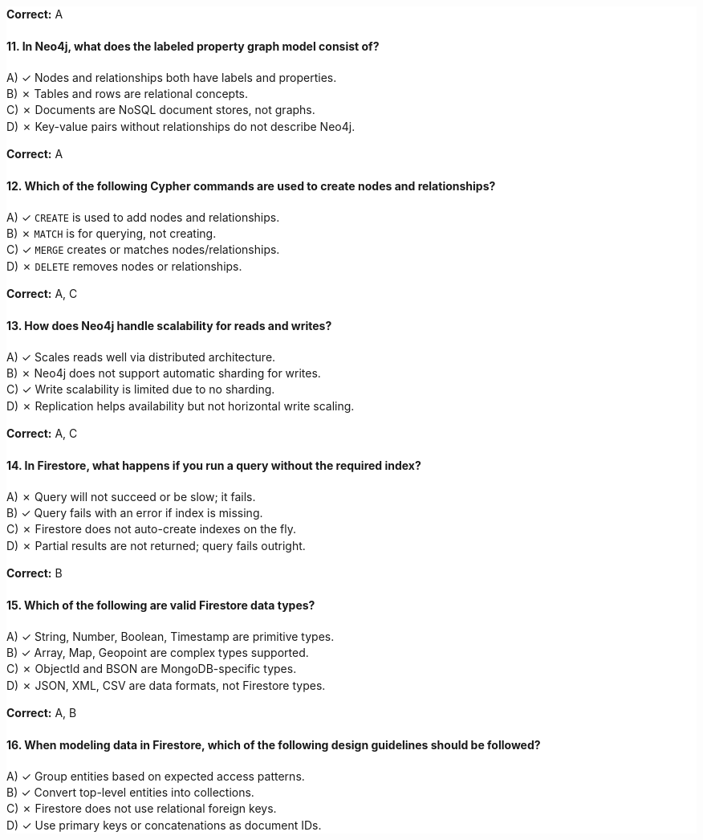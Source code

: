 **Correct:** A


#### 11. In Neo4j, what does the labeled property graph model consist of?  
A) ✓ Nodes and relationships both have labels and properties.  
B) ✗ Tables and rows are relational concepts.  
C) ✗ Documents are NoSQL document stores, not graphs.  
D) ✗ Key-value pairs without relationships do not describe Neo4j.  

**Correct:** A


#### 12. Which of the following Cypher commands are used to create nodes and relationships?  
A) ✓ `CREATE` is used to add nodes and relationships.  
B) ✗ `MATCH` is for querying, not creating.  
C) ✓ `MERGE` creates or matches nodes/relationships.  
D) ✗ `DELETE` removes nodes or relationships.  

**Correct:** A, C


#### 13. How does Neo4j handle scalability for reads and writes?  
A) ✓ Scales reads well via distributed architecture.  
B) ✗ Neo4j does not support automatic sharding for writes.  
C) ✓ Write scalability is limited due to no sharding.  
D) ✗ Replication helps availability but not horizontal write scaling.  

**Correct:** A, C


#### 14. In Firestore, what happens if you run a query without the required index?  
A) ✗ Query will not succeed or be slow; it fails.  
B) ✓ Query fails with an error if index is missing.  
C) ✗ Firestore does not auto-create indexes on the fly.  
D) ✗ Partial results are not returned; query fails outright.  

**Correct:** B


#### 15. Which of the following are valid Firestore data types?  
A) ✓ String, Number, Boolean, Timestamp are primitive types.  
B) ✓ Array, Map, Geopoint are complex types supported.  
C) ✗ ObjectId and BSON are MongoDB-specific types.  
D) ✗ JSON, XML, CSV are data formats, not Firestore types.  

**Correct:** A, B


#### 16. When modeling data in Firestore, which of the following design guidelines should be followed?  
A) ✓ Group entities based on expected access patterns.  
B) ✓ Convert top-level entities into collections.  
C) ✗ Firestore does not use relational foreign keys.  
D) ✓ Use primary keys or concatenations as document IDs.  
